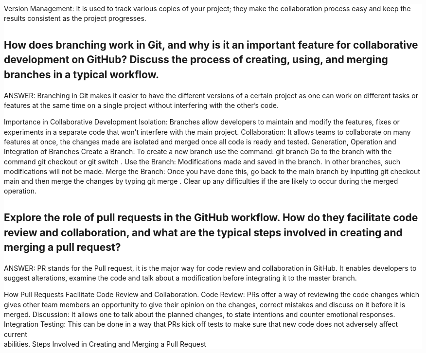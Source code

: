  Version Management: It is used to track various copies of your project; they make the collaboration process easy and keep the results consistent as the project progresses.

## How does branching work in Git, and why is it an important feature for collaborative development on GitHub? Discuss the process of creating, using, and merging branches in a typical workflow.

ANSWER:
Branching in Git makes it easier to have the different versions of a certain project as one can work on different tasks or features at the same time on a single project without interfering with the other’s code. 
 
Importance in Collaborative Development 
 Isolation: Branches allow developers to maintain and modify the features, fixes or experiments in a separate code that won’t interfere    with the main project. 
 Collaboration: It allows teams to collaborate on many features at once, the changes made are isolated and merged once all code is ready   and tested. 
 Generation, Operation and Integration of Branches 
Create a Branch: 
 To create a new branch use the command: git branch <branch-name> 
 Go to the branch with the command git checkout <branch-name> or git switch <branch-name>. 
Use the Branch: 
 Modifications made and saved in the branch. In other branches, such modifications will not be made. 
Merge the Branch: 
 Once you have done this, go back to the main branch by inputting git checkout main and then merge the changes by typing git merge 
 <branch-name>. 
 Clear up any difficulties if the are likely to occur during the merged operation. 
 


## Explore the role of pull requests in the GitHub workflow. How do they facilitate code review and collaboration, and what are the typical steps involved in creating and merging a pull request?

ANSWER:
PR stands for the Pull request, it is the major way for code review and collaboration in GitHub. It enables developers to suggest alterations, examine the code and talk about a modification before integrating it to the master branch. 
 
How Pull Requests Facilitate Code Review and Collaboration. 
Code Review: PRs offer a way of reviewing the code changes which gives other team members an opportunity to give their opinion on the 
 changes, correct mistakes and discuss on it before it is merged. 
Discussion: It allows one to talk about the planned changes, to state intentions and counter emotional responses. 
Integration Testing: This can be done in a way that PRs kick off tests to make sure that new code does not adversely affect current     
 abilities. 
Steps Involved in Creating and Merging a Pull Request 
